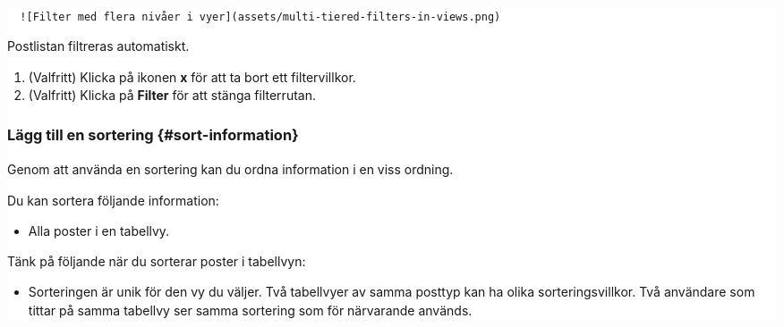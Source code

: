       ![Filter med flera nivåer i vyer](assets/multi-tiered-filters-in-views.png)

   Postlistan filtreras automatiskt.  
   

1. (Valfritt) Klicka på ikonen **x** för att ta bort ett filtervillkor.
1. (Valfritt) Klicka på **Filter** för att stänga filterrutan. 

### Lägg till en sortering {#sort-information}

Genom att använda en sortering kan du ordna information i en viss ordning.

Du kan sortera följande information:

* Alla poster i en tabellvy. 
  

Tänk på följande när du sorterar poster i tabellvyn:



* Sorteringen är unik för den vy du väljer. Två tabellvyer av samma posttyp kan ha olika sorteringsvillkor. Två användare som tittar på samma tabellvy ser samma sortering som för närvarande används.
